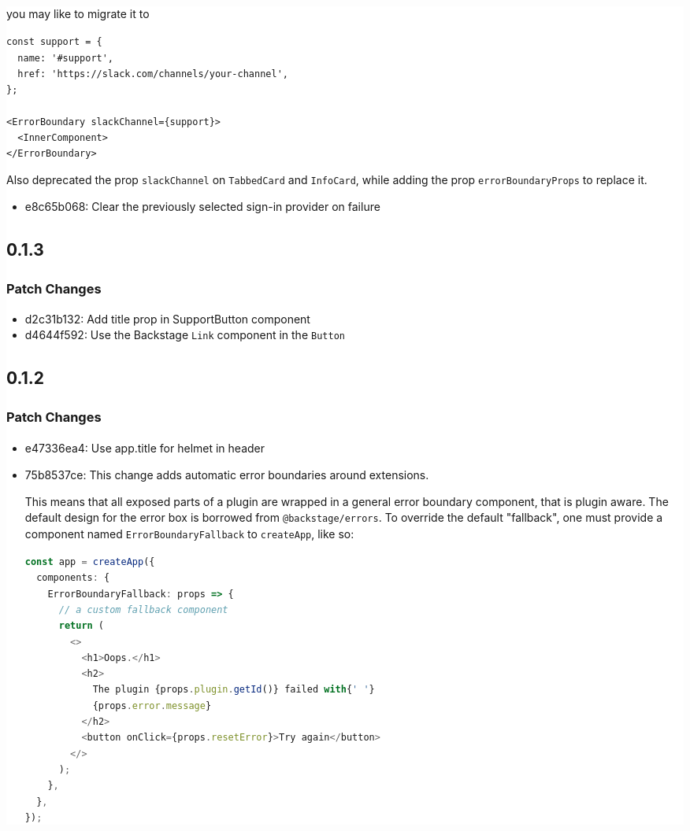   you may like to migrate it to

  ```tsx
  const support = {
    name: '#support',
    href: 'https://slack.com/channels/your-channel',
  };

  <ErrorBoundary slackChannel={support}>
    <InnerComponent>
  </ErrorBoundary>
  ```

  Also deprecated the prop `slackChannel` on `TabbedCard` and `InfoCard`, while
  adding the prop `errorBoundaryProps` to replace it.

- e8c65b068: Clear the previously selected sign-in provider on failure

## 0.1.3

### Patch Changes

- d2c31b132: Add title prop in SupportButton component
- d4644f592: Use the Backstage `Link` component in the `Button`

## 0.1.2

### Patch Changes

- e47336ea4: Use app.title for helmet in header
- 75b8537ce: This change adds automatic error boundaries around extensions.

  This means that all exposed parts of a plugin are wrapped in a general error boundary component, that is plugin aware. The default design for the error box is borrowed from `@backstage/errors`. To override the default "fallback", one must provide a component named `ErrorBoundaryFallback` to `createApp`, like so:

  ```ts
  const app = createApp({
    components: {
      ErrorBoundaryFallback: props => {
        // a custom fallback component
        return (
          <>
            <h1>Oops.</h1>
            <h2>
              The plugin {props.plugin.getId()} failed with{' '}
              {props.error.message}
            </h2>
            <button onClick={props.resetError}>Try again</button>
          </>
        );
      },
    },
  });
  ```
